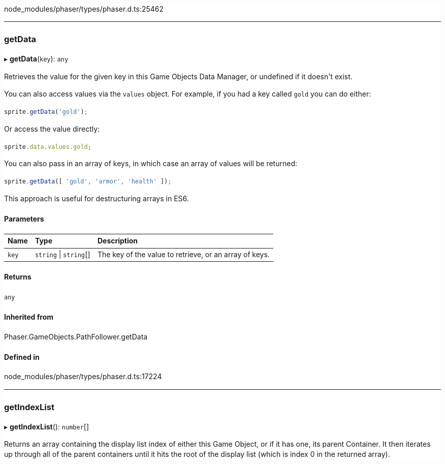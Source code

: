 node_modules/phaser/types/phaser.d.ts:25462

___

### getData

▸ **getData**(`key`): `any`

Retrieves the value for the given key in this Game Objects Data Manager, or undefined if it doesn't exist.

You can also access values via the `values` object. For example, if you had a key called `gold` you can do either:

```javascript
sprite.getData('gold');
```

Or access the value directly:

```javascript
sprite.data.values.gold;
```

You can also pass in an array of keys, in which case an array of values will be returned:

```javascript
sprite.getData([ 'gold', 'armor', 'health' ]);
```

This approach is useful for destructuring arrays in ES6.

#### Parameters

| Name | Type | Description |
| :------ | :------ | :------ |
| `key` | `string` \| `string`[] | The key of the value to retrieve, or an array of keys. |

#### Returns

`any`

#### Inherited from

Phaser.GameObjects.PathFollower.getData

#### Defined in

node_modules/phaser/types/phaser.d.ts:17224

___

### getIndexList

▸ **getIndexList**(): `number`[]

Returns an array containing the display list index of either this Game Object, or if it has one,
its parent Container. It then iterates up through all of the parent containers until it hits the
root of the display list (which is index 0 in the returned array).
